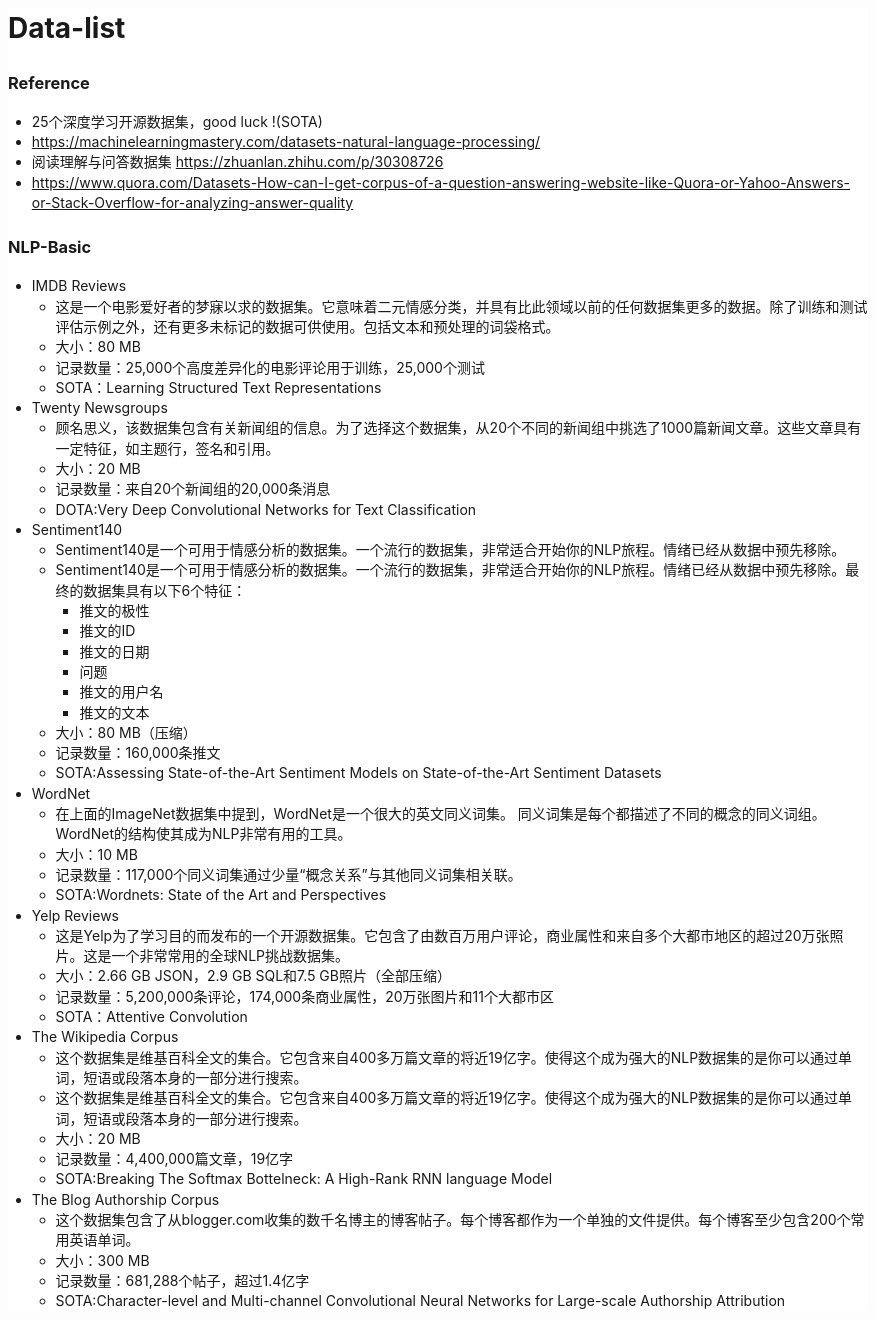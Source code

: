 # Data-list
### Reference
+ 25个深度学习开源数据集，good luck !(SOTA)
+ https://machinelearningmastery.com/datasets-natural-language-processing/
+ 阅读理解与问答数据集 https://zhuanlan.zhihu.com/p/30308726
+ https://www.quora.com/Datasets-How-can-I-get-corpus-of-a-question-answering-website-like-Quora-or-Yahoo-Answers-or-Stack-Overflow-for-analyzing-answer-quality

### NLP-Basic
+ IMDB Reviews
	+ 这是一个电影爱好者的梦寐以求的数据集。它意味着二元情感分类，并具有比此领域以前的任何数据集更多的数据。除了训练和测试评估示例之外，还有更多未标记的数据可供使用。包括文本和预处理的词袋格式。
	+ 大小：80 MB
	+ 记录数量：25,000个高度差异化的电影评论用于训练，25,000个测试
	+ SOTA：Learning Structured Text Representations
+ Twenty Newsgroups
	+ 顾名思义，该数据集包含有关新闻组的信息。为了选择这个数据集，从20个不同的新闻组中挑选了1000篇新闻文章。这些文章具有一定特征，如主题行，签名和引用。
	+ 大小：20 MB
	+ 记录数量：来自20个新闻组的20,000条消息
	+ DOTA:Very Deep Convolutional Networks for Text Classification
+ Sentiment140
	+ Sentiment140是一个可用于情感分析的数据集。一个流行的数据集，非常适合开始你的NLP旅程。情绪已经从数据中预先移除。
	+ Sentiment140是一个可用于情感分析的数据集。一个流行的数据集，非常适合开始你的NLP旅程。情绪已经从数据中预先移除。最终的数据集具有以下6个特征：
		+ 推文的极性
		+ 推文的ID
		+ 推文的日期
		+ 问题
		+ 推文的用户名
		+ 推文的文本
	+ 大小：80 MB（压缩）
	+ 记录数量：160,000条推文
	+ SOTA:Assessing State-of-the-Art Sentiment Models on State-of-the-Art Sentiment Datasets
+ WordNet
	+ 在上面的ImageNet数据集中提到，WordNet是一个很大的英文同义词集。 同义词集是每个都描述了不同的概念的同义词组。WordNet的结构使其成为NLP非常有用的工具。
	+ 大小：10 MB
	+ 记录数量：117,000个同义词集通过少量“概念关系”与其他同义词集相关联。
	+ SOTA:Wordnets: State of the Art and Perspectives
+ Yelp Reviews
	+ 这是Yelp为了学习目的而发布的一个开源数据集。它包含了由数百万用户评论，商业属性和来自多个大都市地区的超过20万张照片。这是一个非常常用的全球NLP挑战数据集。
	+ 大小：2.66 GB JSON，2.9 GB SQL和7.5 GB照片（全部压缩）
	+ 记录数量：5,200,000条评论，174,000条商业属性，20万张图片和11个大都市区
	+ SOTA：Attentive Convolution
+ The Wikipedia Corpus
	+ 这个数据集是维基百科全文的集合。它包含来自400多万篇文章的将近19亿字。使得这个成为强大的NLP数据集的是你可以通过单词，短语或段落本身的一部分进行搜索。
	+ 这个数据集是维基百科全文的集合。它包含来自400多万篇文章的将近19亿字。使得这个成为强大的NLP数据集的是你可以通过单词，短语或段落本身的一部分进行搜索。
	+ 大小：20 MB
	+ 记录数量：4,400,000篇文章，19亿字
	+ SOTA:Breaking The Softmax Bottelneck: A High-Rank RNN language Model
+ The Blog Authorship Corpus
	+ 这个数据集包含了从blogger.com收集的数千名博主的博客帖子。每个博客都作为一个单独的文件提供。每个博客至少包含200个常用英语单词。
	+ 大小：300 MB
	+ 记录数量：681,288个帖子，超过1.4亿字
	+ SOTA:Character-level and Multi-channel Convolutional Neural Networks for Large-scale Authorship Attribution
